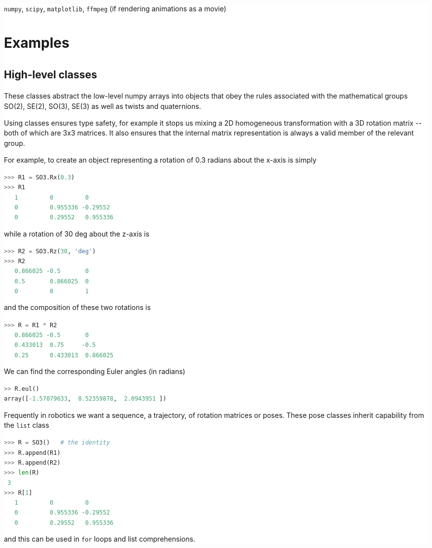 `numpy`, `scipy`, `matplotlib`, `ffmpeg` (if rendering animations as a movie)

# Examples


## High-level classes

These classes abstract the low-level numpy arrays into objects that obey the rules associated with the mathematical groups SO(2), SE(2), SO(3), SE(3) as well as twists and quaternions.

Using classes ensures type safety, for example it stops us mixing a 2D homogeneous transformation with a 3D rotation matrix -- both of which are 3x3 matrices.  It also ensures that the internal matrix representation is always a valid member of the relevant group.

For example, to create an object representing a rotation of 0.3 radians about the x-axis is simply

```python
>>> R1 = SO3.Rx(0.3)
>>> R1
   1         0         0          
   0         0.955336 -0.29552    
   0         0.29552   0.955336         
```
while a rotation of 30 deg about the z-axis is

```python
>>> R2 = SO3.Rz(30, 'deg')
>>> R2
   0.866025 -0.5       0          
   0.5       0.866025  0          
   0         0         1    
```
and the composition of these two rotations is 

```python
>>> R = R1 * R2
   0.866025 -0.5       0          
   0.433013  0.75     -0.5        
   0.25      0.433013  0.866025 
```

We can find the corresponding Euler angles (in radians)

```python
>> R.eul()
array([-1.57079633,  0.52359878,  2.0943951 ])
```

Frequently in robotics we want a sequence, a trajectory, of rotation matrices or poses. These pose classes inherit capability from the `list` class

```python
>>> R = SO3()   # the identity
>>> R.append(R1)
>>> R.append(R2)
>>> len(R)
 3
>>> R[1]
   1         0         0          
   0         0.955336 -0.29552    
   0         0.29552   0.955336             
```
and this can be used in `for` loops and list comprehensions.
